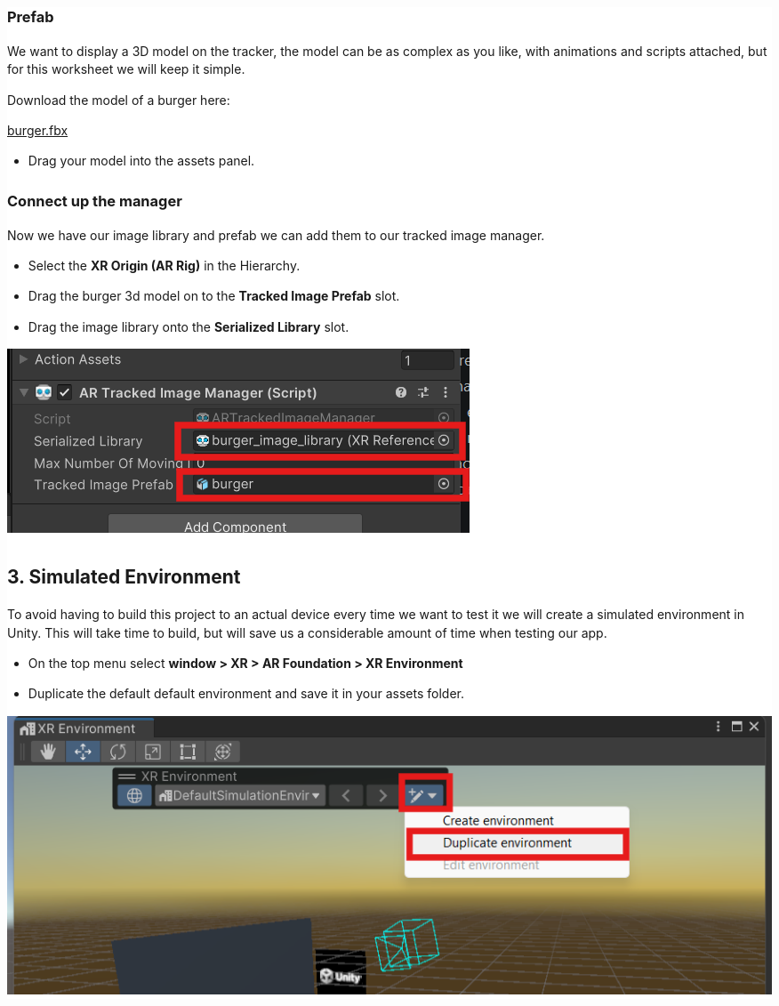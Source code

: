 ### Prefab

We want to display a 3D model on the tracker, the model can be as complex as you like, with animations and scripts attached, but for this worksheet we will keep it simple.

Download the model of a burger here:

[burger.fbx](./assets_for_worksheet/burger.fbx)

- Drag your model into the assets panel.

### Connect up the manager

Now we have our image library and prefab we can add them to our tracked image manager.

- Select the **XR Origin (AR Rig)** in the Hierarchy.

- Drag the burger 3d model on to the **Tracked Image Prefab** slot.

- Drag the image library onto the **Serialized Library** slot.

![](images/library_and_prefab_on_manager.png)

## 3. Simulated Environment

To avoid having to build this project to an actual device every time we want to test it we will create a simulated environment in Unity. This will take time to build, but will save us a considerable amount of time when testing our app.

- On the top menu select **window > XR > AR Foundation > XR Environment**

- Duplicate the default default environment and save it in your assets folder.

![](images/duplicate_environment.png)
